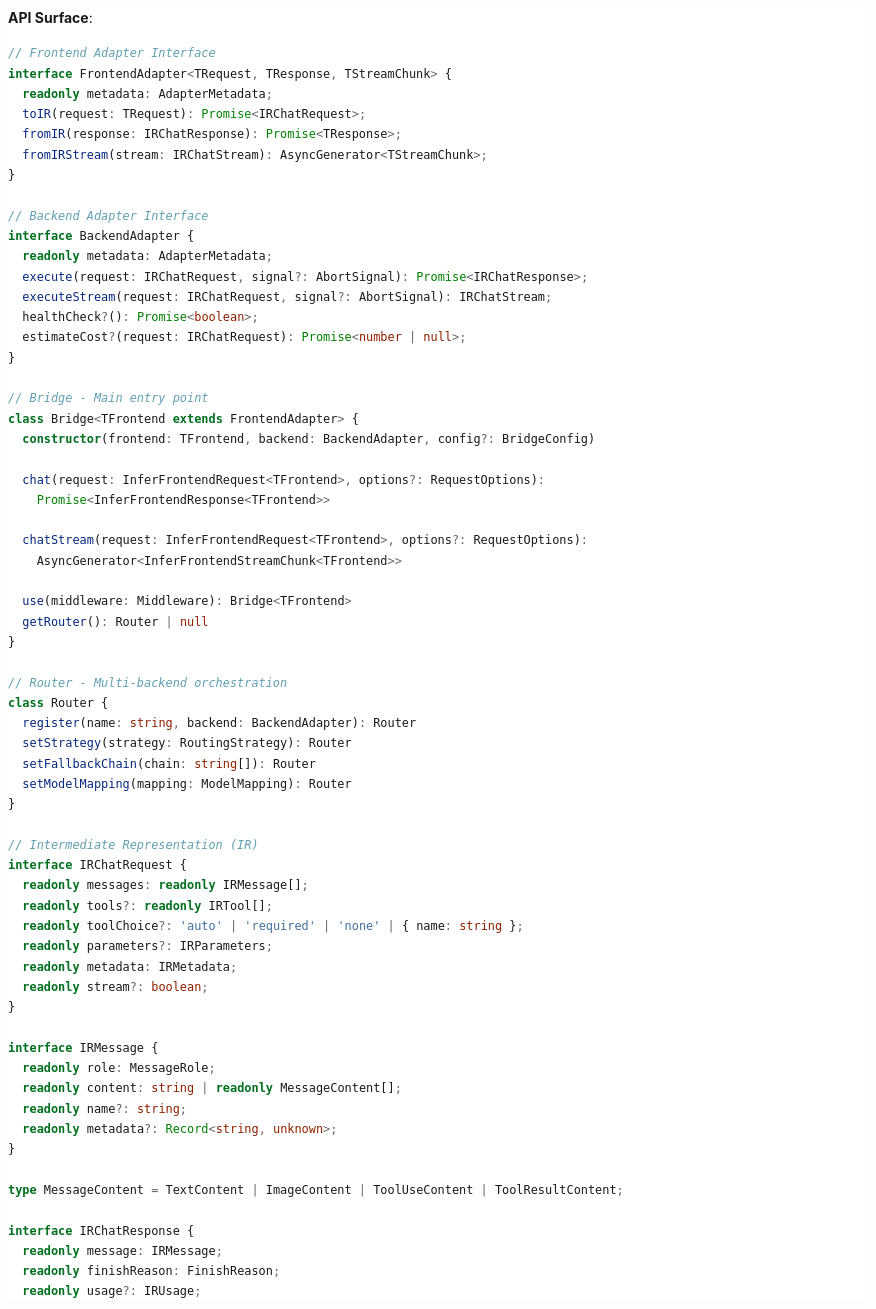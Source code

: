 **API Surface**:
```typescript
// Frontend Adapter Interface
interface FrontendAdapter<TRequest, TResponse, TStreamChunk> {
  readonly metadata: AdapterMetadata;
  toIR(request: TRequest): Promise<IRChatRequest>;
  fromIR(response: IRChatResponse): Promise<TResponse>;
  fromIRStream(stream: IRChatStream): AsyncGenerator<TStreamChunk>;
}

// Backend Adapter Interface
interface BackendAdapter {
  readonly metadata: AdapterMetadata;
  execute(request: IRChatRequest, signal?: AbortSignal): Promise<IRChatResponse>;
  executeStream(request: IRChatRequest, signal?: AbortSignal): IRChatStream;
  healthCheck?(): Promise<boolean>;
  estimateCost?(request: IRChatRequest): Promise<number | null>;
}

// Bridge - Main entry point
class Bridge<TFrontend extends FrontendAdapter> {
  constructor(frontend: TFrontend, backend: BackendAdapter, config?: BridgeConfig)

  chat(request: InferFrontendRequest<TFrontend>, options?: RequestOptions):
    Promise<InferFrontendResponse<TFrontend>>

  chatStream(request: InferFrontendRequest<TFrontend>, options?: RequestOptions):
    AsyncGenerator<InferFrontendStreamChunk<TFrontend>>

  use(middleware: Middleware): Bridge<TFrontend>
  getRouter(): Router | null
}

// Router - Multi-backend orchestration
class Router {
  register(name: string, backend: BackendAdapter): Router
  setStrategy(strategy: RoutingStrategy): Router
  setFallbackChain(chain: string[]): Router
  setModelMapping(mapping: ModelMapping): Router
}

// Intermediate Representation (IR)
interface IRChatRequest {
  readonly messages: readonly IRMessage[];
  readonly tools?: readonly IRTool[];
  readonly toolChoice?: 'auto' | 'required' | 'none' | { name: string };
  readonly parameters?: IRParameters;
  readonly metadata: IRMetadata;
  readonly stream?: boolean;
}

interface IRMessage {
  readonly role: MessageRole;
  readonly content: string | readonly MessageContent[];
  readonly name?: string;
  readonly metadata?: Record<string, unknown>;
}

type MessageContent = TextContent | ImageContent | ToolUseContent | ToolResultContent;

interface IRChatResponse {
  readonly message: IRMessage;
  readonly finishReason: FinishReason;
  readonly usage?: IRUsage;
```